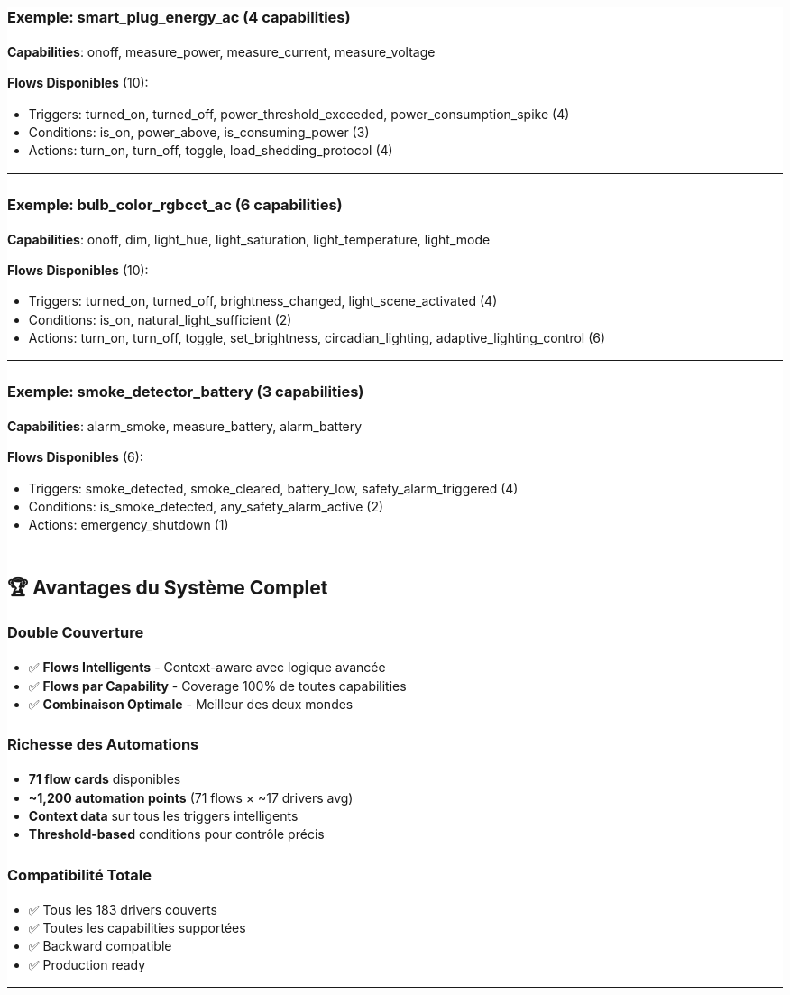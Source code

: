 
### Exemple: smart_plug_energy_ac (4 capabilities)
**Capabilities**: onoff, measure_power, measure_current, measure_voltage

**Flows Disponibles** (10):
- Triggers: turned_on, turned_off, power_threshold_exceeded, power_consumption_spike (4)
- Conditions: is_on, power_above, is_consuming_power (3)
- Actions: turn_on, turn_off, toggle, load_shedding_protocol (4)

---

### Exemple: bulb_color_rgbcct_ac (6 capabilities)
**Capabilities**: onoff, dim, light_hue, light_saturation, light_temperature, light_mode

**Flows Disponibles** (10):
- Triggers: turned_on, turned_off, brightness_changed, light_scene_activated (4)
- Conditions: is_on, natural_light_sufficient (2)
- Actions: turn_on, turn_off, toggle, set_brightness, circadian_lighting, adaptive_lighting_control (6)

---

### Exemple: smoke_detector_battery (3 capabilities)
**Capabilities**: alarm_smoke, measure_battery, alarm_battery

**Flows Disponibles** (6):
- Triggers: smoke_detected, smoke_cleared, battery_low, safety_alarm_triggered (4)
- Conditions: is_smoke_detected, any_safety_alarm_active (2)
- Actions: emergency_shutdown (1)

---

## 🏆 Avantages du Système Complet

### **Double Couverture**
- ✅ **Flows Intelligents** - Context-aware avec logique avancée
- ✅ **Flows par Capability** - Coverage 100% de toutes capabilities
- ✅ **Combinaison Optimale** - Meilleur des deux mondes

### **Richesse des Automations**
- **71 flow cards** disponibles
- **~1,200 automation points** (71 flows × ~17 drivers avg)
- **Context data** sur tous les triggers intelligents
- **Threshold-based** conditions pour contrôle précis

### **Compatibilité Totale**
- ✅ Tous les 183 drivers couverts
- ✅ Toutes les capabilities supportées
- ✅ Backward compatible
- ✅ Production ready

---
